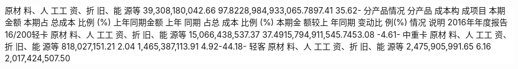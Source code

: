 原材
料、人
工工
资、折
旧、能
源等
39,308,180,042.66
97.8228,984,933,065.7897.41
35.62-
分产品情况
分产品
成本构
成项目
本期金额
本期占
总成本
比例
(%)
上年同期金额
上年
同期
占总
成本
比例
(%)
本期金
额较上
年同期
变动比
例(%)
情况
说明
2016年年度报告
16/200轻卡
原材
料、人
工工
资、折
旧、能
源等
15,066,438,537.37
37.4915,794,911,545.7453.08
-4.61-
中重卡
原材
料、人
工工
资、折
旧、能
源等
818,027,151.21
2.04
1,465,387,113.91
4.92-44.18-
轻客
原材
料、人
工工
资、折
旧、能
源等
2,475,905,991.65
6.16
2,017,424,507.50